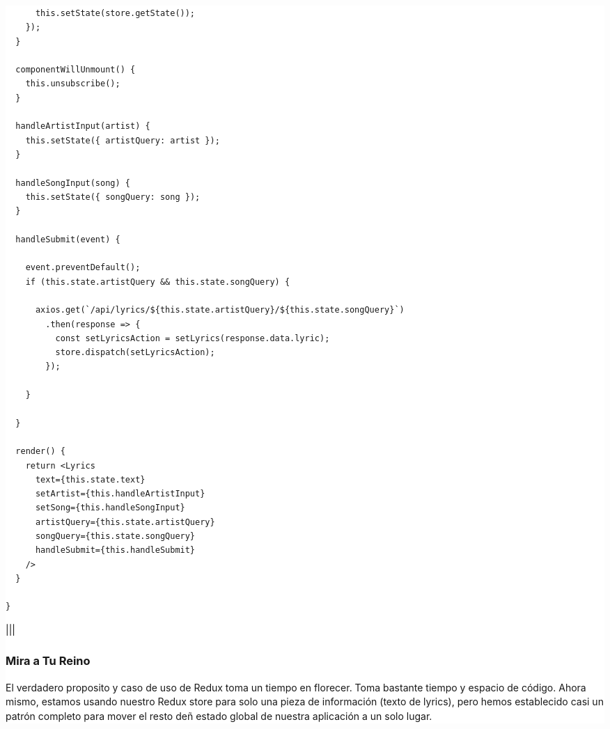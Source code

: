 ```JSX
      this.setState(store.getState());
    });
  }

  componentWillUnmount() {
    this.unsubscribe();
  }

  handleArtistInput(artist) {
    this.setState({ artistQuery: artist });
  }

  handleSongInput(song) {
    this.setState({ songQuery: song });
  }

  handleSubmit(event) {

    event.preventDefault();
    if (this.state.artistQuery && this.state.songQuery) {

      axios.get(`/api/lyrics/${this.state.artistQuery}/${this.state.songQuery}`)
        .then(response => {
          const setLyricsAction = setLyrics(response.data.lyric);
          store.dispatch(setLyricsAction);           
        });

    }

  }

  render() {
    return <Lyrics
      text={this.state.text}
      setArtist={this.handleArtistInput}
      setSong={this.handleSongInput}
      artistQuery={this.state.artistQuery}
      songQuery={this.state.songQuery}
      handleSubmit={this.handleSubmit}
    />
  }

}
```
|||

### Mira a Tu Reino

El verdadero proposito y caso de uso de Redux toma un tiempo en florecer. Toma bastante tiempo y espacio de código. Ahora mismo, estamos usando nuestro Redux store para solo una pieza de información (texto de lyrics), pero hemos establecido casi un patrón completo para mover el resto deñ estado global de nuestra aplicación a un solo lugar.
